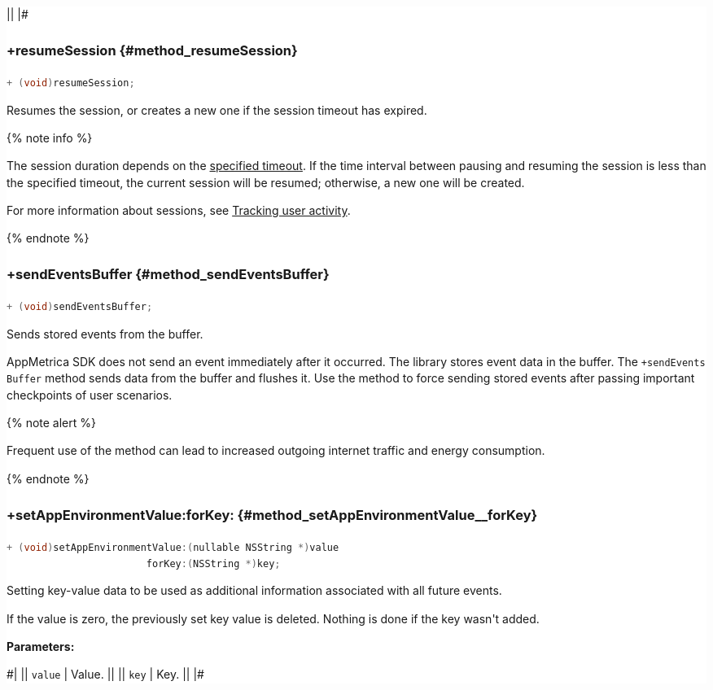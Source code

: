 ||
|#

### +resumeSession {#method_resumeSession}

```objectivec translate=no
+ (void)resumeSession;
```

Resumes the session, or creates a new one if the session timeout has expired.

{% note info %}

The session duration depends on the [specified timeout](AMAAppMetricaConfiguration.md#property_sessionTimeout). If the time interval between pausing and resuming the session is less than the specified timeout, the current session will be resumed; otherwise, a new one will be created.

For more information about sessions, see [Tracking user activity](../ios-listen.md).

{% endnote %}

### +sendEventsBuffer {#method_sendEventsBuffer}

```objectivec translate=no
+ (void)sendEventsBuffer;
```

Sends stored events from the buffer.

AppMetrica SDK does not send an event immediately after it occurred. The library stores event data in the buffer. The `+sendEventsBuffer` method sends data from the buffer and flushes it. Use the method to force sending stored events after passing important checkpoints of user scenarios.

{% note alert %}

Frequent use of the method can lead to increased outgoing internet traffic and energy consumption.

{% endnote %}

### +setAppEnvironmentValue:forKey: {#method_setAppEnvironmentValue__forKey}

```objectivec translate=no
+ (void)setAppEnvironmentValue:(nullable NSString *)value
                        forKey:(NSString *)key;
```

Setting key-value data to be used as additional information associated with all future events.

If the value is zero, the previously set key value is deleted. Nothing is done if the key wasn't added.

**Parameters:**

#|
|| `value` | Value. ||
|| `key` | Key. ||
|#
